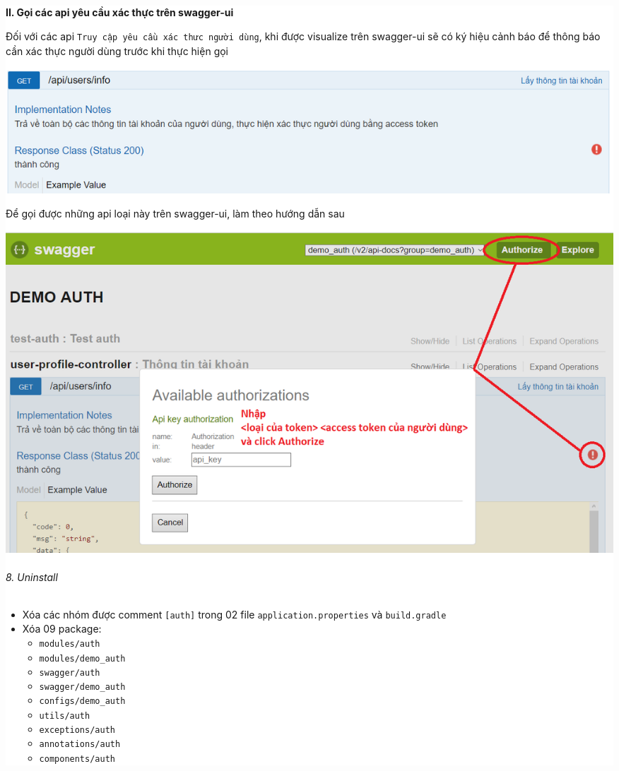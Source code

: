 **II. Gọi các api yêu cầu xác thực trên swagger-ui**

Đối với các api `Truy cập yêu cầu xác thưc người dùng`, khi được visualize trên swagger-ui sẽ có ký hiệu cảnh báo để 
thông báo cần xác thực người dùng trước khi thực hiện gọi

![](readme_assets/swagger-ui-auth-warning.png)

Để gọi được những api loại này trên swagger-ui, làm theo hướng dẫn sau

![](readme_assets/swagger-ui-auth-pass-warning.png)

###### 8. Uninstall  
- Xóa các nhóm được comment `[auth]` trong 02 file `application.properties` và `build.gradle`
- Xóa 09 package:
  + `modules/auth`
  + `modules/demo_auth`
  + `swagger/auth`
  + `swagger/demo_auth`
  + `configs/demo_auth`
  + `utils/auth`
  + `exceptions/auth`
  + `annotations/auth`
  + `components/auth`
  